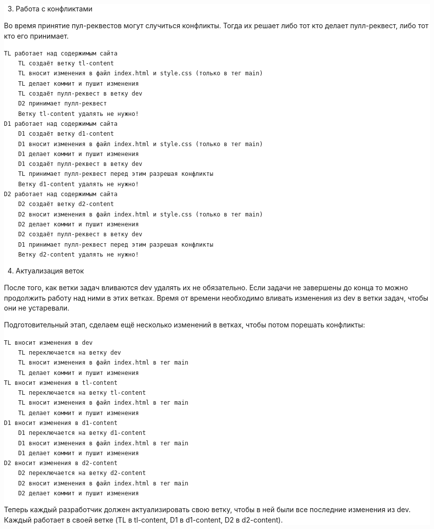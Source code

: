 3. Работа с конфликтами

Во время принятие пул-реквестов могут случиться конфликты. Тогда их решает либо тот кто делает пулл-реквест, либо тот кто его принимает.

    TL работает над содержимым сайта
        TL создаёт ветку tl-content
        TL вносит изменения в файл index.html и style.css (только в тег main)
        TL делает коммит и пушит изменения
        TL создаёт пулл-реквест в ветку dev
        D2 принимает пулл-реквест
        Ветку tl-content удалять не нужно!
    D1 работает над содержимым сайта
        D1 создаёт ветку d1-content
        D1 вносит изменения в файл index.html и style.css (только в тег main)
        D1 делает коммит и пушит изменения
        D1 создаёт пулл-реквест в ветку dev
        TL принимает пулл-реквест перед этим разрешая конфликты
        Ветку d1-content удалять не нужно!
    D2 работает над содержимым сайта
        D2 создаёт ветку d2-content
        D2 вносит изменения в файл index.html и style.css (только в тег main)
        D2 делает коммит и пушит изменения
        D2 создаёт пулл-реквест в ветку dev
        D1 принимает пулл-реквест перед этим разрешая конфликты
        Ветку d2-content удалять не нужно!

4. Актуализация веток

После того, как ветки задач вливаются dev удалять их не обязательно. Если задачи не завершены до конца то можно продолжить работу над ними в этих ветках. Время от времени необходимо вливать изменения из dev в ветки задач, чтобы они не устаревали.

Подготовительный этап, сделаем ещё несколько изменений в ветках, чтобы потом порешать конфликты:

    TL вносит изменения в dev
        TL переключается на ветку dev
        TL вносит изменения в файл index.html в тег main
        TL делает коммит и пушит изменения
    TL вносит изменения в tl-content
        TL переключается на ветку tl-content
        TL вносит изменения в файл index.html в тег main
        TL делает коммит и пушит изменения
    D1 вносит изменения в d1-content
        D1 переключается на ветку d1-content
        D1 вносит изменения в файл index.html в тег main
        D1 делает коммит и пушит изменения
    D2 вносит изменения в d2-content
        D2 переключается на ветку d2-content
        D2 вносит изменения в файл index.html в тег main
        D2 делает коммит и пушит изменения

Теперь каждый разработчик должен актуализировать свою ветку, чтобы в ней были все последние изменения из dev. Каждый работает в своей ветке (TL в tl-content, D1 в d1-content, D2 в d2-content).
